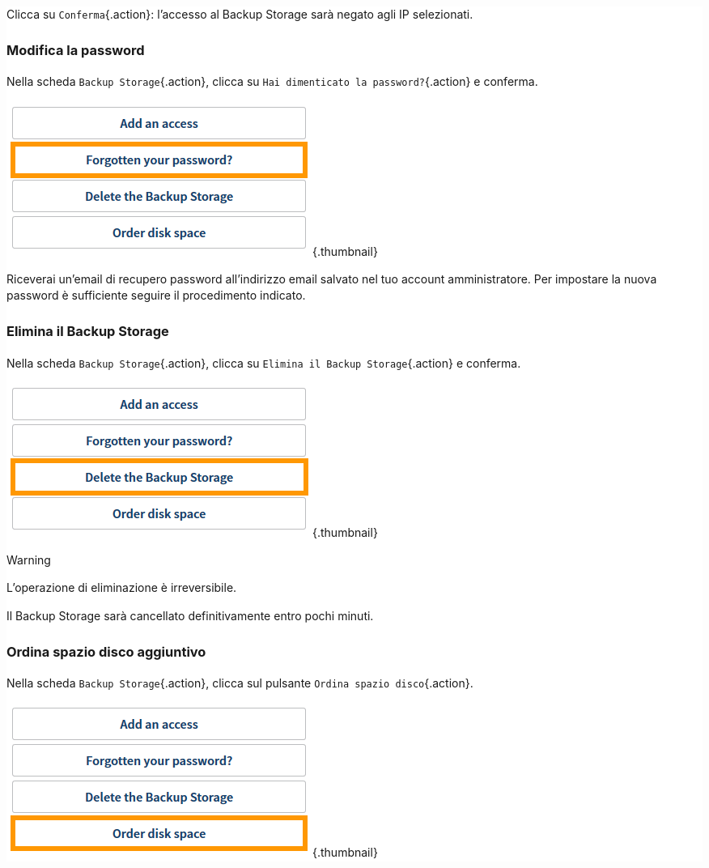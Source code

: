 Clicca su `Conferma`{.action}: l’accesso al Backup Storage sarà negato agli IP selezionati.


### Modifica la password

Nella scheda `Backup Storage`{.action}, clicca su `Hai dimenticato la password?`{.action} e conferma.

![Modificare la password](images/forgotten_password.png){.thumbnail}

Riceverai un’email di recupero password all’indirizzo email salvato nel tuo account amministratore. Per impostare la nuova password è sufficiente seguire il procedimento indicato.


### Elimina il Backup Storage

Nella scheda `Backup Storage`{.action}, clicca su `Elimina il Backup Storage`{.action} e conferma.

![Eliminare il Backup Storage](images/backup_storage_delete.png){.thumbnail}

> [!warning]
> 
> L’operazione di eliminazione è irreversibile.
> 

Il Backup Storage sarà cancellato definitivamente entro pochi minuti.


### Ordina spazio disco aggiuntivo

Nella scheda `Backup Storage`{.action}, clicca sul pulsante `Ordina spazio disco`{.action}. 

![Ordinare spazio disco](images/additional_space_order.png){.thumbnail}
